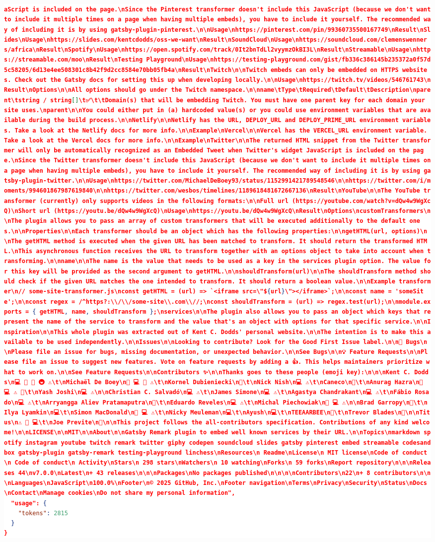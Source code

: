 ```json
aScript is included on the page.\nSince the Pinterest transformer doesn't include this JavaScript (because we don't want to include it multiple times on a page when having multiple embeds), you have to include it yourself. The recommended way of including it is by using gatsby-plugin-pinterest.\n\nUsage\nhttps://pinterest.com/pin/99360735500167749\nResult\nSlides\nUsage\nhttps://slides.com/kentcdodds/oss-we-want\nResult\nSoundCloud\nUsage\nhttps://soundcloud.com/clemenswenners/africa\nResult\nSpotify\nUsage\nhttps://open.spotify.com/track/0It2bnTdLl2vyymzOkBI3L\nResult\nStreamable\nUsage\nhttps://streamable.com/moo\nResult\nTesting Playground\nUsage\nhttps://testing-playground.com/gist/fb336c386145b235372a0f57d5c58205/6d13e4ee508301c8b42f9d2cc8584e70bb05fb4a\nResult\nTwitch\n\nTwitch embeds can only be embedded on HTTPS websites. Check out the Gatsby docs for setting this up when developing locally.\n\nUsage\nhttps://twitch.tv/videos/546761743\nResult\nOptions\n\nAll options should go under the Twitch namespace.\n\nname\tType\tRequired\tDefault\tDescription\nparent\tstring / string[]\t✅\t\tDomain(s) that will be embedding Twitch. You must have one parent key for each domain your site uses.\nparent\n\nYou could either put in (a) hardcoded value(s) or you could use environment variables that are available during the build process.\n\nNetlify\n\nNetlify has the URL, DEPLOY_URL and DEPLOY_PRIME_URL environment variables. Take a look at the Netlify docs for more info.\n\nExample\nVercel\n\nVercel has the VERCEL_URL environment variable. Take a look at the Vercel docs for more info.\n\nExample\nTwitter\n\nThe returned HTML snippet from the Twitter transformer will only be automatically recognized as an Embedded Tweet when Twitter's widget JavaScript is included on the page.\nSince the Twitter transformer doesn't include this JavaScript (because we don't want to include it multiple times on a page when having multiple embeds), you have to include it yourself. The recommended way of including it is by using gatsby-plugin-twitter.\n\nUsage\nhttps://twitter.com/MichaelDeBoey93/status/1152991421789548546\n\nhttps://twitter.com/i/moments/994601867987619840\n\nhttps://twitter.com/wesbos/timelines/1189618481672667136\nResult\nYouTube\n\nThe YouTube transformer (currently) only supports videos in the following formats:\n\nFull url (https://youtube.com/watch?v=dQw4w9WgXcQ)\nShort url (https://youtu.be/dQw4w9WgXcQ)\nUsage\nhttps://youtu.be/dQw4w9WgXcQ\nResult\nOptions\ncustomTransformers\n\nThe plugin allows you to pass an array of custom transformers that will be executed additionally to the default ones.\n\nProperties\n\nEach transformer should be an object which has the following properties:\n\ngetHTML(url, options)\n\nThe getHTML method is executed when the given URL has been matched to transform. It should return the transformed HTML.\nThis asynchronous function receives the URL to transform together with an options object to take into account when transforming.\n\nname\n\nThe name is the value that needs to be used as a key in the services plugin option. The value for this key will be provided as the second argument to getHTML.\n\nshouldTransform(url)\n\nThe shouldTransform method should check if the given URL matches the one intended to transform. It should return a boolean value.\n\nExample transformer\n// some-site-transformer.js\nconst getHTML = (url) => `<iframe src=\"${url}\"></iframe>`;\n\nconst name = 'someSite';\n\nconst regex = /^https?:\\/\\/some-site\\.com\\//;\nconst shouldTransform = (url) => regex.test(url);\n\nmodule.exports = { getHTML, name, shouldTransform };\nservices\n\nThe plugin also allows you to pass an object which keys that represent the name of the service to transform and the value that's an object with options for that specific service.\n\nInspiration\n\nThis whole plugin was extracted out of Kent C. Dodds' personal website.\n\nThe intention is to make this available to be used independently.\n\nIssues\n\nLooking to contribute? Look for the Good First Issue label.\n\n🐛 Bugs\n\nPlease file an issue for bugs, missing documentation, or unexpected behavior.\n\nSee Bugs\n\n💡 Feature Requests\n\nPlease file an issue to suggest new features. Vote on feature requests by adding a 👍. This helps maintainers prioritize what to work on.\n\nSee Feature Requests\n\nContributors ✨\n\nThanks goes to these people (emoji key):\n\n\nKent C. Dodds\n💻 📖 🤔 🚇 ⚠️\t\nMichaël De Boey\n🐛 💻 📖 ⚠️\t\nKornel Dubieniecki\n🐛\t\nNick Nish\n💻 ⚠️\t\nCaneco\n🎨\t\nAnurag Hazra\n🐛 💻 ⚠️ 📖\t\nYash Joshi\n💻 ⚠️\n\nChristian C. Salvadó\n💻 ⚠️\t\nJames Simone\n💻 ⚠️\t\nAgastya Chandrakant\n💻 ⚠️\t\nFábio Rosado\n💻 ⚠️\t\nArryangga Aliev Pratamaputra\n🐛\t\nEduardo Reveles\n💻 ⚠️\t\nMichal Piechowiak\n🐛 💻 ⚠️\n\nBrad Garropy\n🐛\t\nIlya Lyamkin\n💻\t\nSimon MacDonald\n🐛 💻 ⚠️\t\nNicky Meuleman\n💻\t\nAyush\n💻\t\nTEEAARBEE\n🐛\t\nTrevor Blades\n📖\n\nTitus\n⚠️ 👀 💻\t\nJoe Previte\n🐛\n\nThis project follows the all-contributors specification. Contributions of any kind welcome!\n\nLICENSE\n\nMIT\n\nAbout\n\nGatsby Remark plugin to embed well known services by their URL.\n\nTopics\nmarkdown spotify instagram youtube twitch remark twitter giphy codepen soundcloud slides gatsby pinterest embed streamable codesandbox gatsby-plugin gatsby-remark testing-playground linchess\nResources\n Readme\nLicense\n MIT license\nCode of conduct\n Code of conduct\n Activity\nStars\n 298 stars\nWatchers\n 10 watching\nForks\n 59 forks\nReport repository\n\n\nReleases 44\nv7.0.0\nLatest\n+ 43 releases\n\n\nPackages\nNo packages published\n\n\n\nContributors\n22\n+ 8 contributors\n\n\nLanguages\nJavaScript\n100.0%\nFooter\n© 2025 GitHub, Inc.\nFooter navigation\nTerms\nPrivacy\nSecurity\nStatus\nDocs\nContact\nManage cookies\nDo not share my personal information",
  "usage": {
    "tokens": 2815
  }
}
```